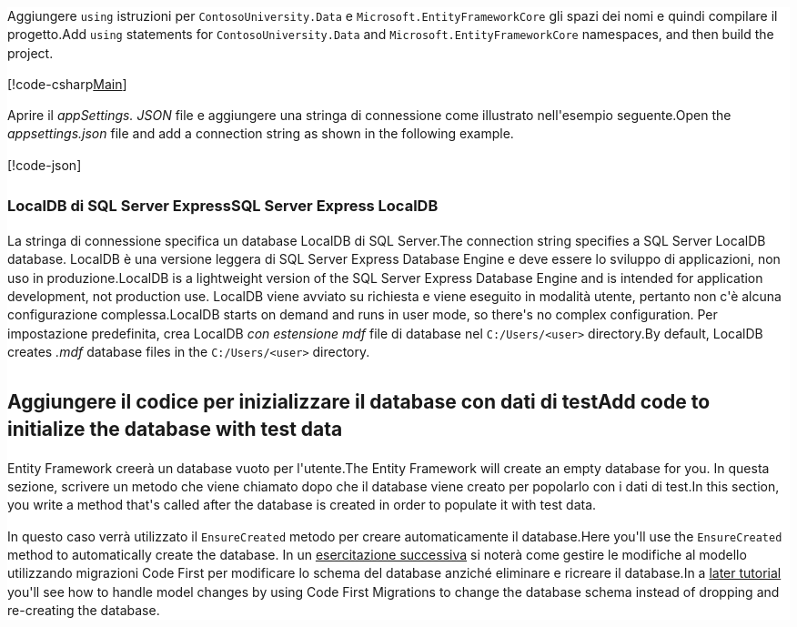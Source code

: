 <span data-ttu-id="77e4f-229">Aggiungere `using` istruzioni per `ContosoUniversity.Data` e `Microsoft.EntityFrameworkCore` gli spazi dei nomi e quindi compilare il progetto.</span><span class="sxs-lookup"><span data-stu-id="77e4f-229">Add `using` statements for `ContosoUniversity.Data` and `Microsoft.EntityFrameworkCore` namespaces, and then build the project.</span></span>

[!code-csharp[Main](intro/samples/cu/Startup.cs?name=snippet_Usings)]

<span data-ttu-id="77e4f-230">Aprire il *appSettings. JSON* file e aggiungere una stringa di connessione come illustrato nell'esempio seguente.</span><span class="sxs-lookup"><span data-stu-id="77e4f-230">Open the *appsettings.json* file and add a connection string as shown in the following example.</span></span>

[!code-json[](./intro/samples/cu/appsettings1.json?highlight=2-4)]

### <a name="sql-server-express-localdb"></a><span data-ttu-id="77e4f-231">LocalDB di SQL Server Express</span><span class="sxs-lookup"><span data-stu-id="77e4f-231">SQL Server Express LocalDB</span></span>

<span data-ttu-id="77e4f-232">La stringa di connessione specifica un database LocalDB di SQL Server.</span><span class="sxs-lookup"><span data-stu-id="77e4f-232">The connection string specifies a SQL Server LocalDB database.</span></span> <span data-ttu-id="77e4f-233">LocalDB è una versione leggera di SQL Server Express Database Engine e deve essere lo sviluppo di applicazioni, non uso in produzione.</span><span class="sxs-lookup"><span data-stu-id="77e4f-233">LocalDB is a lightweight version of the SQL Server Express Database Engine and is intended for application development, not production use.</span></span> <span data-ttu-id="77e4f-234">LocalDB viene avviato su richiesta e viene eseguito in modalità utente, pertanto non c'è alcuna configurazione complessa.</span><span class="sxs-lookup"><span data-stu-id="77e4f-234">LocalDB starts on demand and runs in user mode, so there's no complex configuration.</span></span> <span data-ttu-id="77e4f-235">Per impostazione predefinita, crea LocalDB *con estensione mdf* file di database nel `C:/Users/<user>` directory.</span><span class="sxs-lookup"><span data-stu-id="77e4f-235">By default, LocalDB creates *.mdf* database files in the `C:/Users/<user>` directory.</span></span>

## <a name="add-code-to-initialize-the-database-with-test-data"></a><span data-ttu-id="77e4f-236">Aggiungere il codice per inizializzare il database con dati di test</span><span class="sxs-lookup"><span data-stu-id="77e4f-236">Add code to initialize the database with test data</span></span>

<span data-ttu-id="77e4f-237">Entity Framework creerà un database vuoto per l'utente.</span><span class="sxs-lookup"><span data-stu-id="77e4f-237">The Entity Framework will create an empty database for you.</span></span> <span data-ttu-id="77e4f-238">In questa sezione, scrivere un metodo che viene chiamato dopo che il database viene creato per popolarlo con i dati di test.</span><span class="sxs-lookup"><span data-stu-id="77e4f-238">In this section, you write a method that's called after the database is created in order to populate it with test data.</span></span>

<span data-ttu-id="77e4f-239">In questo caso verrà utilizzato il `EnsureCreated` metodo per creare automaticamente il database.</span><span class="sxs-lookup"><span data-stu-id="77e4f-239">Here you'll use the `EnsureCreated` method to automatically create the database.</span></span> <span data-ttu-id="77e4f-240">In un [esercitazione successiva](migrations.md) si noterà come gestire le modifiche al modello utilizzando migrazioni Code First per modificare lo schema del database anziché eliminare e ricreare il database.</span><span class="sxs-lookup"><span data-stu-id="77e4f-240">In a [later tutorial](migrations.md) you'll see how to handle model changes by using Code First Migrations to change the database schema instead of dropping and re-creating the database.</span></span>

